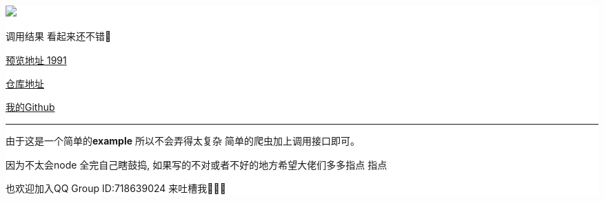 ![](https://i.loli.net/2020/01/28/u24DUxmbzJMjAkK.png)

调用结果 看起来还不错🍑

 [预览地址 1991](https://www.matataki.io/p/1991)

[仓库地址](https://github.com/xiaotiandada/matataki-post)

[我的Github](https://github.com/xiaotiandada)

---

由于这是一个简单的**example** 所以不会弄得太复杂 简单的爬虫加上调用接口即可。

因为不太会node 全完自己瞎鼓捣, 如果写的不对或者不好的地方希望大佬们多多指点 指点

也欢迎加入QQ Group ID:718639024 来吐槽我🤮🤮🤮